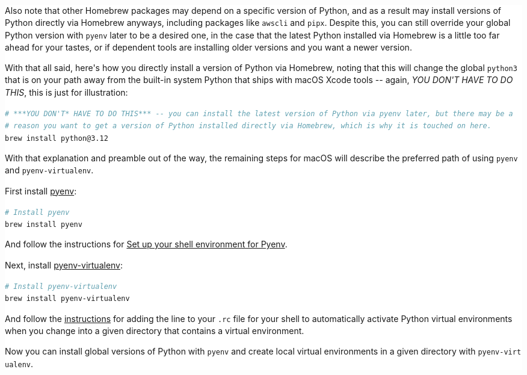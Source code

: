 Also note that other Homebrew packages may depend on a specific version of Python, and as a result may install versions
of Python directly via Homebrew anyways, including packages like `awscli` and `pipx`. Despite this, you can still
override your global Python version with `pyenv` later to be a desired one, in the case that the latest Python installed
via Homebrew is a little too far ahead for your tastes, or if dependent tools are installing older versions and you want
a newer version.

With that all said, here's how you directly install a version of Python via Homebrew, noting that this will change the
global `python3` that is on your path away from the built-in system Python that ships with macOS Xcode tools -- again,
_YOU DON'T HAVE TO DO THIS_, this is just for illustration:

```bash
# ***YOU DON'T* HAVE TO DO THIS*** -- you can install the latest version of Python via pyenv later, but there may be a
# reason you want to get a version of Python installed directly via Homebrew, which is why it is touched on here.
brew install python@3.12
```

With that explanation and preamble out of the way, the remaining steps for macOS will describe the preferred path of
using `pyenv` and `pyenv-virtualenv`.

First install [pyenv](https://github.com/pyenv/pyenv):

```bash
# Install pyenv
brew install pyenv
```

And follow the instructions for
[Set up your shell environment for Pyenv](https://github.com/pyenv/pyenv?tab=readme-ov-file#set-up-your-shell-environment-for-pyenv).

Next, install [pyenv-virtualenv](https://github.com/pyenv/pyenv-virtualenv):

```bash
# Install pyenv-virtualenv
brew install pyenv-virtualenv
```

And follow the
[instructions](https://github.com/pyenv/pyenv-virtualenv?tab=readme-ov-file#installing-with-homebrew-for-macos-users)
for adding the line to your `.rc` file for your shell to automatically activate Python virtual environments when you
change into a given directory that contains a virtual environment.

Now you can install global versions of Python with `pyenv` and create local virtual environments in a given directory
with `pyenv-virtualenv`.
